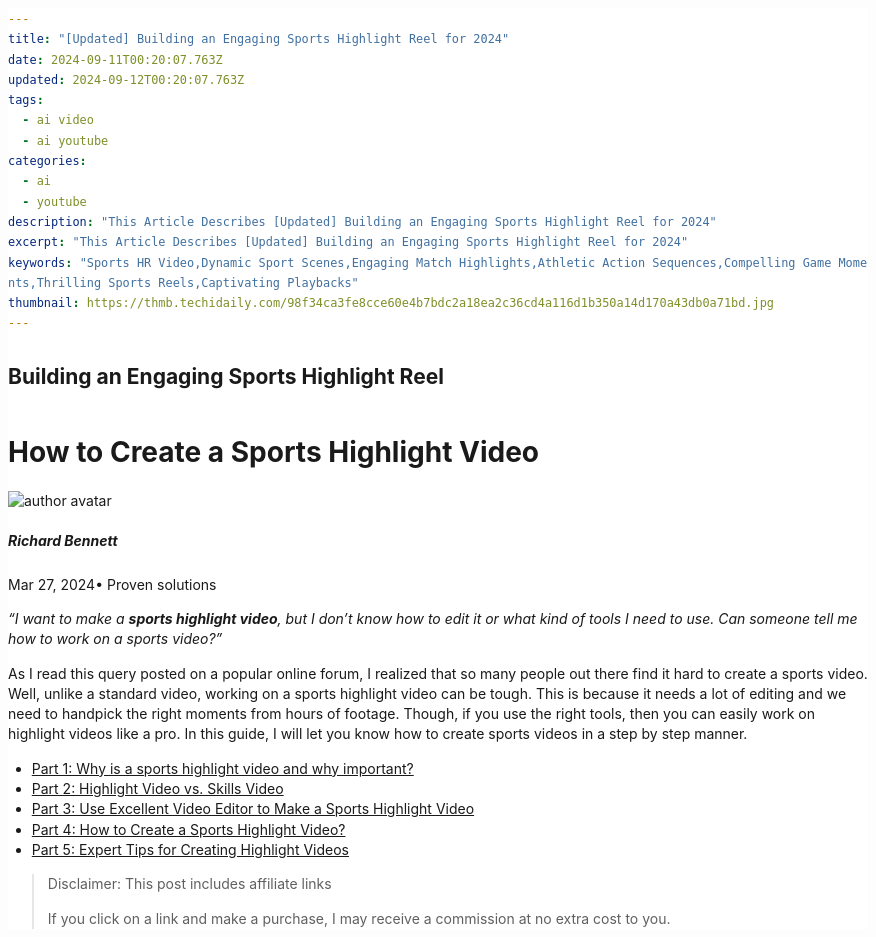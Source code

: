 ```yaml
---
title: "[Updated] Building an Engaging Sports Highlight Reel for 2024"
date: 2024-09-11T00:20:07.763Z
updated: 2024-09-12T00:20:07.763Z
tags:
  - ai video
  - ai youtube
categories:
  - ai
  - youtube
description: "This Article Describes [Updated] Building an Engaging Sports Highlight Reel for 2024"
excerpt: "This Article Describes [Updated] Building an Engaging Sports Highlight Reel for 2024"
keywords: "Sports HR Video,Dynamic Sport Scenes,Engaging Match Highlights,Athletic Action Sequences,Compelling Game Moments,Thrilling Sports Reels,Captivating Playbacks"
thumbnail: https://thmb.techidaily.com/98f34ca3fe8cce60e4b7bdc2a18ea2c36cd4a116d1b350a14d170a43db0a71bd.jpg
---
```


## Building an Engaging Sports Highlight Reel

# How to Create a Sports Highlight Video

![author avatar](https://images.wondershare.com/filmora/article-images/richard-bennett.jpg)

##### Richard Bennett

 Mar 27, 2024• Proven solutions

_“I want to make a **sports highlight video**, but I don’t know how to edit it or what kind of tools I need to use. Can someone tell me how to work on a sports video?”_

As I read this query posted on a popular online forum, I realized that so many people out there find it hard to create a sports video. Well, unlike a standard video, working on a sports highlight video can be tough. This is because it needs a lot of editing and we need to handpick the right moments from hours of footage. Though, if you use the right tools, then you can easily work on highlight videos like a pro. In this guide, I will let you know how to create sports videos in a step by step manner.

* [Part 1: Why is a sports highlight video and why important?](#part1)
* [Part 2: Highlight Video vs. Skills Video](#part2)
* [Part 3: Use Excellent Video Editor to Make a Sports Highlight Video](#part3)
* [Part 4: How to Create a Sports Highlight Video?](#part4)
* [Part 5: Expert Tips for Creating Highlight Videos](#part5)


>  Disclaimer: This post includes affiliate links
>
>  If you click on a link and make a purchase, I may receive a commission at no extra cost to you.
>
